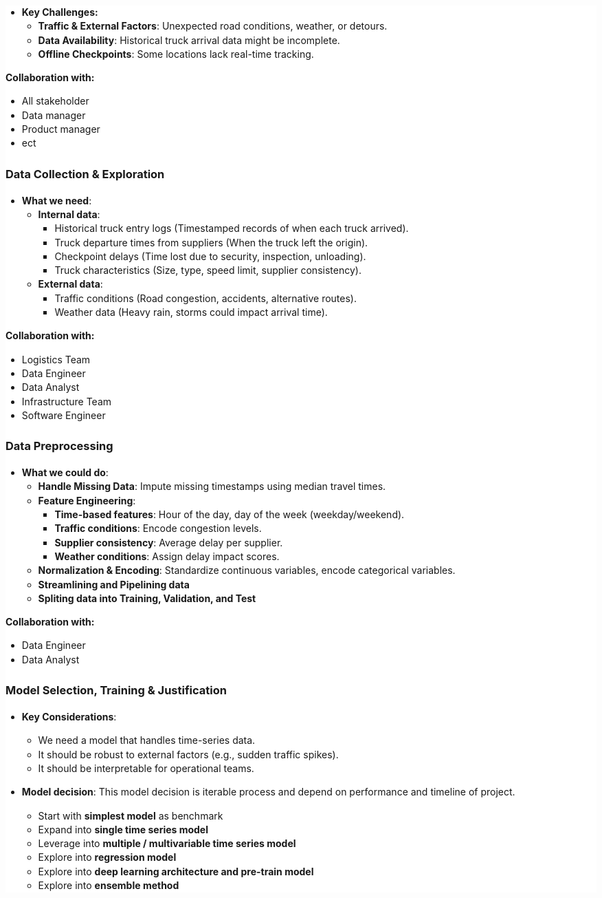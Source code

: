 - **Key Challenges:**
  - **Traffic & External Factors**: Unexpected road conditions, weather, or detours.
  - **Data Availability**: Historical truck arrival data might be incomplete.
  - **Offline Checkpoints**: Some locations lack real-time tracking.

**Collaboration with:**
  - All stakeholder
  - Data manager
  - Product manager
  - ect

### **Data Collection & Exploration**
- **What we need**:
  - **Internal data**:
    - Historical truck entry logs (Timestamped records of when each truck arrived).
    - Truck departure times from suppliers (When the truck left the origin).
    - Checkpoint delays (Time lost due to security, inspection, unloading).
    - Truck characteristics (Size, type, speed limit, supplier consistency).
  - **External data**:
    - Traffic conditions (Road congestion, accidents, alternative routes).
    - Weather data (Heavy rain, storms could impact arrival time).

**Collaboration with:**
  - Logistics Team
  - Data Engineer
  - Data Analyst
  - Infrastructure Team
  - Software Engineer

### **Data Preprocessing**
- **What we could do**:
  - **Handle Missing Data**: Impute missing timestamps using median travel times.
  - **Feature Engineering**:
    - **Time-based features**: Hour of the day, day of the week (weekday/weekend).
    - **Traffic conditions**: Encode congestion levels.
    - **Supplier consistency**: Average delay per supplier.
    - **Weather conditions**: Assign delay impact scores.
  - **Normalization & Encoding**: Standardize continuous variables, encode categorical variables.
  - **Streamlining and Pipelining data**
  - **Spliting data into Training, Validation, and Test**

**Collaboration with:**
  - Data Engineer
  - Data Analyst

### **Model Selection, Training & Justification**

- **Key Considerations**:
  - We need a model that handles time-series data.
  - It should be robust to external factors (e.g., sudden traffic spikes).
  - It should be interpretable for operational teams.

- **Model decision**:
  This model decision is iterable process and depend on performance and timeline of project.
  - Start with **simplest model** as benchmark
  - Expand into **single time series model**
  - Leverage into **multiple / multivariable time series model**
  - Explore into **regression model**
  - Explore into **deep learning architecture and pre-train model**
  - Explore into **ensemble method**
